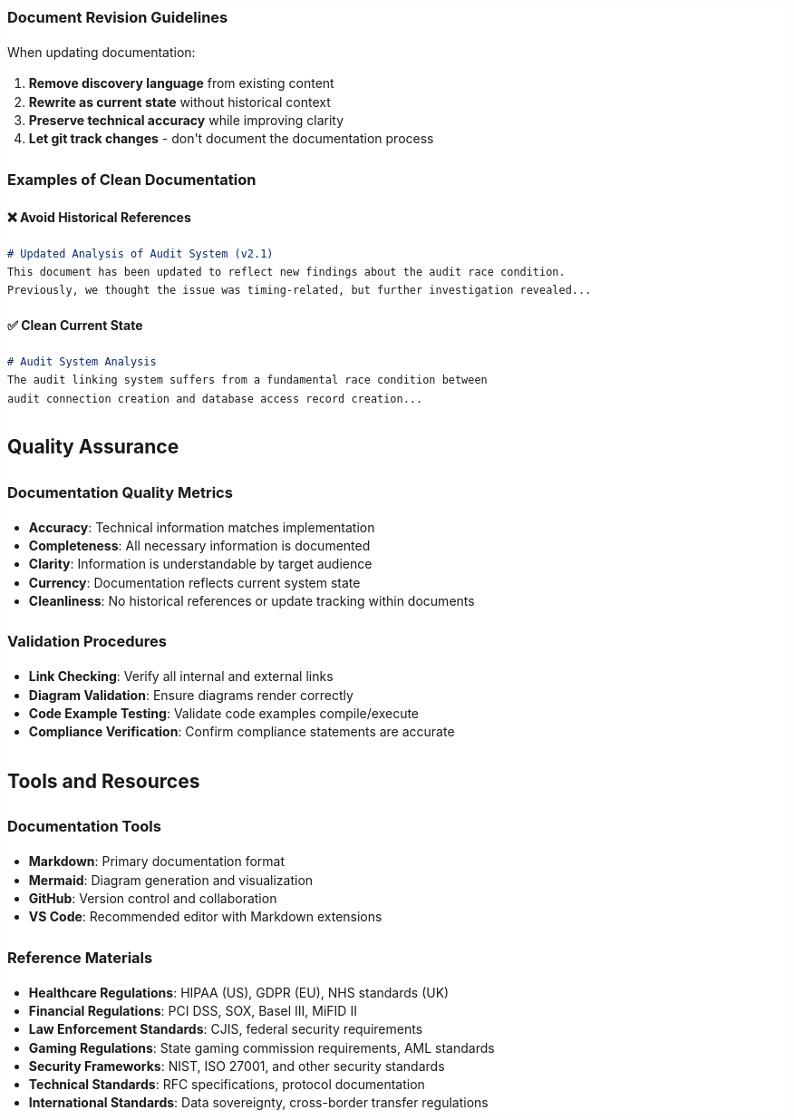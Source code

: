 ### Document Revision Guidelines
When updating documentation:
1. **Remove discovery language** from existing content
2. **Rewrite as current state** without historical context
3. **Preserve technical accuracy** while improving clarity
4. **Let git track changes** - don't document the documentation process

### Examples of Clean Documentation

#### ❌ Avoid Historical References
```markdown
# Updated Analysis of Audit System (v2.1)
This document has been updated to reflect new findings about the audit race condition.
Previously, we thought the issue was timing-related, but further investigation revealed...
```

#### ✅ Clean Current State
```markdown
# Audit System Analysis
The audit linking system suffers from a fundamental race condition between
audit connection creation and database access record creation...
```

## Quality Assurance

### Documentation Quality Metrics
- **Accuracy**: Technical information matches implementation
- **Completeness**: All necessary information is documented
- **Clarity**: Information is understandable by target audience
- **Currency**: Documentation reflects current system state
- **Cleanliness**: No historical references or update tracking within documents

### Validation Procedures
- **Link Checking**: Verify all internal and external links
- **Diagram Validation**: Ensure diagrams render correctly
- **Code Example Testing**: Validate code examples compile/execute
- **Compliance Verification**: Confirm compliance statements are accurate

## Tools and Resources

### Documentation Tools
- **Markdown**: Primary documentation format
- **Mermaid**: Diagram generation and visualization
- **GitHub**: Version control and collaboration
- **VS Code**: Recommended editor with Markdown extensions

### Reference Materials
- **Healthcare Regulations**: HIPAA (US), GDPR (EU), NHS standards (UK)
- **Financial Regulations**: PCI DSS, SOX, Basel III, MiFID II
- **Law Enforcement Standards**: CJIS, federal security requirements
- **Gaming Regulations**: State gaming commission requirements, AML standards
- **Security Frameworks**: NIST, ISO 27001, and other security standards
- **Technical Standards**: RFC specifications, protocol documentation
- **International Standards**: Data sovereignty, cross-border transfer regulations
